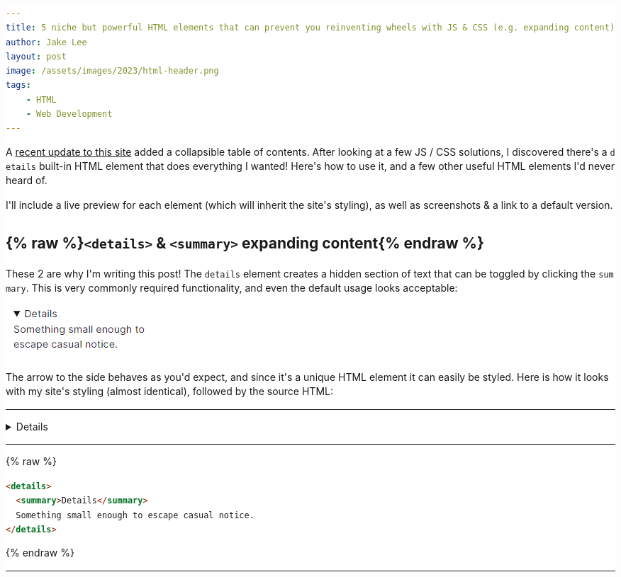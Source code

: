 ```yaml
---
title: 5 niche but powerful HTML elements that can prevent you reinventing wheels with JS & CSS (e.g. expanding content)
author: Jake Lee
layout: post
image: /assets/images/2023/html-header.png
tags:
    - HTML 
    - Web Development
---
```


A [recent update to this site](https://minima.jakelee.co.uk/v1.0.9/) added a collapsible table of contents. After looking at a few JS / CSS solutions, I discovered there's a `details` built-in HTML element that does everything I wanted! Here's how to use it, and a few other useful HTML elements I'd never heard of.

I'll include a live preview for each element (which will inherit the site's styling), as well as screenshots & a link to a default version.

## {% raw %}`<details>` & `<summary>` expanding content{% endraw %}

These 2 are why I'm writing this post! The `details` element creates a hidden section of text that can be toggled by clicking the `summary`. This is very commonly required functionality, and even the default usage looks acceptable:

[![](/assets/images/2023/html-details.png)](/assets/images/2023/html-details.png)

The arrow to the side behaves as you'd expect, and since it's a unique HTML element it can easily be styled. Here is how it looks with my site's styling (almost identical), followed by the source HTML:

---
<details>
  <summary>Details</summary>
  Something small enough to escape casual notice.
</details>

---

{% raw %}
```html
<details>
  <summary>Details</summary>
  Something small enough to escape casual notice.
</details>
```
{% endraw %}

---